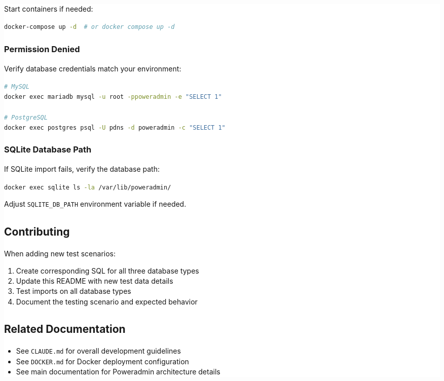 Start containers if needed:
```bash
docker-compose up -d  # or docker compose up -d
```

### Permission Denied
Verify database credentials match your environment:
```bash
# MySQL
docker exec mariadb mysql -u root -ppoweradmin -e "SELECT 1"

# PostgreSQL
docker exec postgres psql -U pdns -d poweradmin -c "SELECT 1"
```

### SQLite Database Path
If SQLite import fails, verify the database path:
```bash
docker exec sqlite ls -la /var/lib/poweradmin/
```

Adjust `SQLITE_DB_PATH` environment variable if needed.

## Contributing

When adding new test scenarios:

1. Create corresponding SQL for all three database types
2. Update this README with new test data details
3. Test imports on all database types
4. Document the testing scenario and expected behavior

## Related Documentation

- See `CLAUDE.md` for overall development guidelines
- See `DOCKER.md` for Docker deployment configuration
- See main documentation for Poweradmin architecture details
